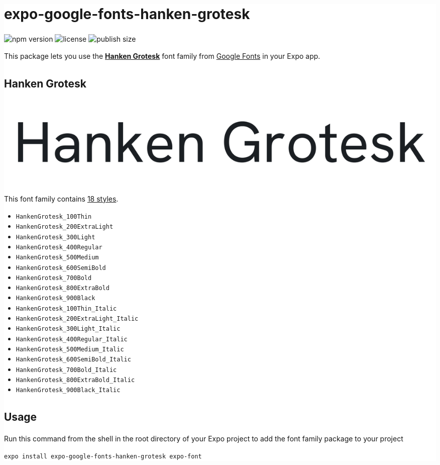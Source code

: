 # expo-google-fonts-hanken-grotesk

![npm version](https://flat.badgen.net/npm/v/expo-google-fonts-hanken-grotesk)
![license](https://flat.badgen.net/github/license/expo/google-fonts)
![publish size](https://flat.badgen.net/packagephobia/install/expo-google-fonts-hanken-grotesk)

This package lets you use the [**Hanken Grotesk**](https://fonts.google.com/specimen/Hanken+Grotesk) font family from [Google Fonts](https://fonts.google.com/) in your Expo app.

## Hanken Grotesk

![Hanken Grotesk](./font-family.png)

This font family contains [18 styles](#-gallery).

- `HankenGrotesk_100Thin`
- `HankenGrotesk_200ExtraLight`
- `HankenGrotesk_300Light`
- `HankenGrotesk_400Regular`
- `HankenGrotesk_500Medium`
- `HankenGrotesk_600SemiBold`
- `HankenGrotesk_700Bold`
- `HankenGrotesk_800ExtraBold`
- `HankenGrotesk_900Black`
- `HankenGrotesk_100Thin_Italic`
- `HankenGrotesk_200ExtraLight_Italic`
- `HankenGrotesk_300Light_Italic`
- `HankenGrotesk_400Regular_Italic`
- `HankenGrotesk_500Medium_Italic`
- `HankenGrotesk_600SemiBold_Italic`
- `HankenGrotesk_700Bold_Italic`
- `HankenGrotesk_800ExtraBold_Italic`
- `HankenGrotesk_900Black_Italic`

## Usage

Run this command from the shell in the root directory of your Expo project to add the font family package to your project
```sh
expo install expo-google-fonts-hanken-grotesk expo-font
```
